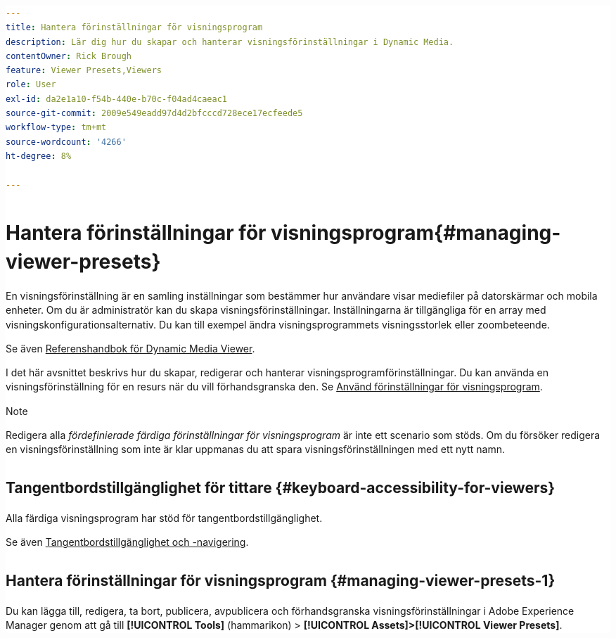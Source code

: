 ```yaml
---
title: Hantera förinställningar för visningsprogram
description: Lär dig hur du skapar och hanterar visningsförinställningar i Dynamic Media.
contentOwner: Rick Brough
feature: Viewer Presets,Viewers
role: User
exl-id: da2e1a10-f54b-440e-b70c-f04ad4caeac1
source-git-commit: 2009e549eadd97d4d2bfcccd728ece17ecfeede5
workflow-type: tm+mt
source-wordcount: '4266'
ht-degree: 8%

---
```


# Hantera förinställningar för visningsprogram{#managing-viewer-presets}

En visningsförinställning är en samling inställningar som bestämmer hur användare visar mediefiler på datorskärmar och mobila enheter. Om du är administratör kan du skapa visningsförinställningar. Inställningarna är tillgängliga för en array med visningskonfigurationsalternativ. Du kan till exempel ändra visningsprogrammets visningsstorlek eller zoombeteende.



Se även [Referenshandbok för Dynamic Media Viewer](https://experienceleague.adobe.com/docs/dynamic-media-developer-resources.html).

I det här avsnittet beskrivs hur du skapar, redigerar och hanterar visningsprogramförinställningar. Du kan använda en visningsförinställning för en resurs när du vill förhandsgranska den. Se [Använd förinställningar för visningsprogram](#applying-a-viewer-preset-to-an-asset).

>[!NOTE]
>
>Redigera alla *fördefinierade färdiga förinställningar för visningsprogram* är inte ett scenario som stöds. Om du försöker redigera en visningsförinställning som inte är klar uppmanas du att spara visningsförinställningen med ett nytt namn.

## Tangentbordstillgänglighet för tittare {#keyboard-accessibility-for-viewers}

Alla färdiga visningsprogram har stöd för tangentbordstillgänglighet.

Se även [Tangentbordstillgänglighet och -navigering](https://experienceleague.adobe.com/docs/dynamic-media-developer-resources/library/c-keyboard-accessibility.html).

## Hantera förinställningar för visningsprogram {#managing-viewer-presets-1}

Du kan lägga till, redigera, ta bort, publicera, avpublicera och förhandsgranska visningsförinställningar i Adobe Experience Manager genom att gå till **[!UICONTROL Tools]** (hammarikon) > **[!UICONTROL Assets]>[!UICONTROL Viewer Presets]**.
